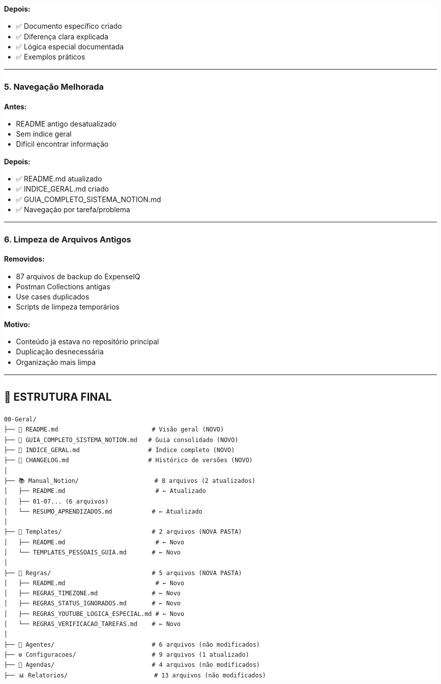 **Depois:**
- ✅ Documento específico criado
- ✅ Diferença clara explicada
- ✅ Lógica especial documentada
- ✅ Exemplos práticos

---

### 5. Navegação Melhorada
**Antes:**
- README antigo desatualizado
- Sem índice geral
- Difícil encontrar informação

**Depois:**
- ✅ README.md atualizado
- ✅ INDICE_GERAL.md criado
- ✅ GUIA_COMPLETO_SISTEMA_NOTION.md
- ✅ Navegação por tarefa/problema

---

### 6. Limpeza de Arquivos Antigos
**Removidos:**
- 87 arquivos de backup do ExpenseIQ
- Postman Collections antigas
- Use cases duplicados
- Scripts de limpeza temporários

**Motivo:**
- Conteúdo já estava no repositório principal
- Duplicação desnecessária
- Organização mais limpa

---

## 📖 ESTRUTURA FINAL

```
00-Geral/
├── 📄 README.md                          # Visão geral (NOVO)
├── 📄 GUIA_COMPLETO_SISTEMA_NOTION.md   # Guia consolidado (NOVO)
├── 📄 INDICE_GERAL.md                   # Índice completo (NOVO)
├── 📄 CHANGELOG.md                      # Histórico de versões (NOVO)
│
├── 📚 Manual_Notion/                     # 8 arquivos (2 atualizados)
│   ├── README.md                         # ← Atualizado
│   ├── 01-07... (6 arquivos)
│   └── RESUMO_APRENDIZADOS.md           # ← Atualizado
│
├── 🎨 Templates/                         # 2 arquivos (NOVA PASTA)
│   ├── README.md                         # ← Novo
│   └── TEMPLATES_PESSOAIS_GUIA.md       # ← Novo
│
├── 📖 Regras/                            # 5 arquivos (NOVA PASTA)
│   ├── README.md                         # ← Novo
│   ├── REGRAS_TIMEZONE.md               # ← Novo
│   ├── REGRAS_STATUS_IGNORADOS.md       # ← Novo
│   ├── REGRAS_YOUTUBE_LOGICA_ESPECIAL.md # ← Novo
│   └── REGRAS_VERIFICACAO_TAREFAS.md    # ← Novo
│
├── 🤖 Agentes/                           # 6 arquivos (não modificados)
├── ⚙️ Configuracoes/                     # 9 arquivos (1 atualizado)
├── 📅 Agendas/                           # 4 arquivos (não modificados)
├── 📊 Relatorios/                        # 13 arquivos (não modificados)
```
